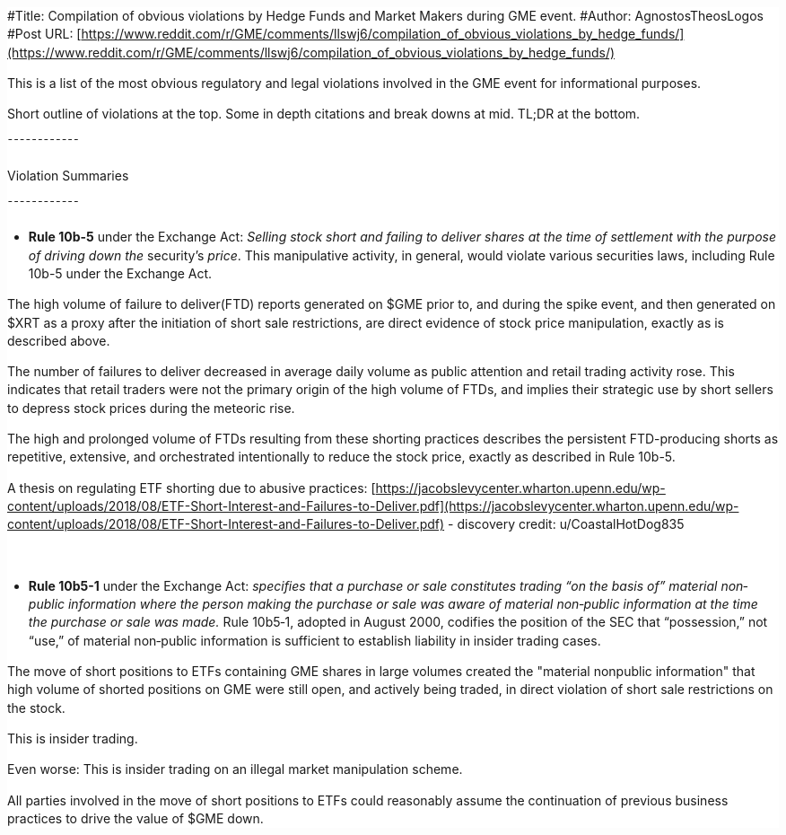 #Title: Compilation of obvious violations by Hedge Funds and Market Makers during GME event.
#Author: AgnostosTheosLogos
#Post URL: [https://www.reddit.com/r/GME/comments/llswj6/compilation_of_obvious_violations_by_hedge_funds/](https://www.reddit.com/r/GME/comments/llswj6/compilation_of_obvious_violations_by_hedge_funds/)


This is a list of the most obvious regulatory and legal violations involved in the GME event for informational purposes.

Short outline of violations at the top. Some in depth citations and break downs at mid. TL;DR at the bottom.

¯¯¯¯¯¯¯¯¯¯¯¯

Violation Summaries

¯¯¯¯¯¯¯¯¯¯¯¯

* **Rule 10b-5** under the Exchange Act: *Selling stock short and failing to deliver shares at the time of settlement with the purpose of driving down the* security’s *price*. This manipulative activity, in general, would violate various securities laws, including Rule 10b-5 under the Exchange Act.

The high volume of failure to deliver(FTD) reports generated on $GME prior to, and during the spike event, and then generated on $XRT as a proxy after the initiation of short sale restrictions, are direct evidence of stock price manipulation, exactly as is described above.

The number of failures to deliver decreased in average daily volume as public attention and retail trading activity rose. This indicates that retail traders were not the primary origin of the high volume of FTDs, and implies their strategic use by short sellers to depress stock prices during the meteoric rise.

The high and prolonged volume of FTDs resulting from these shorting practices describes the persistent FTD-producing shorts as repetitive, extensive, and orchestrated intentionally to reduce the stock price, exactly as described in Rule 10b-5.

A thesis on regulating ETF shorting due to abusive practices: [https://jacobslevycenter.wharton.upenn.edu/wp-content/uploads/2018/08/ETF-Short-Interest-and-Failures-to-Deliver.pdf](https://jacobslevycenter.wharton.upenn.edu/wp-content/uploads/2018/08/ETF-Short-Interest-and-Failures-to-Deliver.pdf) \- discovery credit: u/CoastalHotDog835

&#x200B;

* **Rule 10b5-1** under the Exchange Act:  *specifies that a purchase or sale constitutes trading “on the basis of” material non‐public information where the person making the purchase or sale was aware of material non‐public information at the time the purchase or sale was made.* Rule 10b5‐1, adopted in August 2000, codifies the position of the SEC that “possession,” not “use,” of material non‐public information is sufficient to establish liability in insider trading cases.

The move of short positions to ETFs containing GME shares in large volumes created the "material nonpublic information" that high volume of shorted positions on GME were still open, and actively being traded, in direct violation of short sale restrictions on the stock.

This is insider trading.

Even worse: This is insider trading on an illegal market manipulation scheme.

All parties involved in the move of short positions to ETFs could reasonably assume the continuation of previous business practices to drive the value of $GME down.
